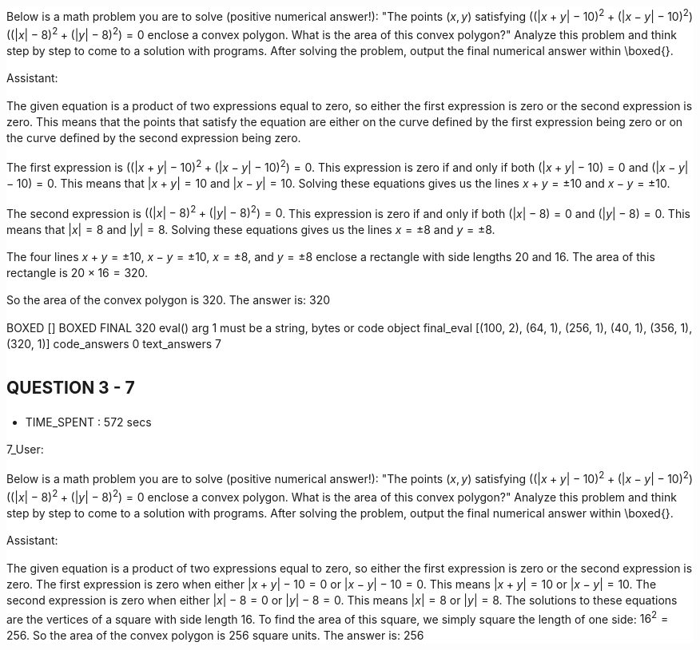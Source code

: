 
Below is a math problem you are to solve (positive numerical answer!):
"The points $\left(x, y\right)$ satisfying $((\vert x + y \vert - 10)^2 + ( \vert x - y \vert - 10)^2)((\vert x \vert - 8)^2 + ( \vert y \vert - 8)^2) = 0$ enclose a convex polygon. What is the area of this convex polygon?"
Analyze this problem and think step by step to come to a solution with programs. After solving the problem, output the final numerical answer within \boxed{}.

Assistant:

 The given equation is a product of two expressions equal to zero, so either the first expression is zero or the second expression is zero. This means that the points that satisfy the equation are either on the curve defined by the first expression being zero or on the curve defined by the second expression being zero.

The first expression is $((\vert x + y \vert - 10)^2 + ( \vert x - y \vert - 10)^2) = 0$. This expression is zero if and only if both $(\vert x + y \vert - 10) = 0$ and $(\vert x - y \vert - 10) = 0$. This means that $\vert x + y \vert = 10$ and $\vert x - y \vert = 10$. Solving these equations gives us the lines $x + y = \pm 10$ and $x - y = \pm 10$.

The second expression is $((\vert x \vert - 8)^2 + ( \vert y \vert - 8)^2) = 0$. This expression is zero if and only if both $(\vert x \vert - 8) = 0$ and $(\vert y \vert - 8) = 0$. This means that $\vert x \vert = 8$ and $\vert y \vert = 8$. Solving these equations gives us the lines $x = \pm 8$ and $y = \pm 8$.

The four lines $x + y = \pm 10$, $x - y = \pm 10$, $x = \pm 8$, and $y = \pm 8$ enclose a rectangle with side lengths 20 and 16. The area of this rectangle is $20 \times 16 = 320$.

So the area of the convex polygon is 320. The answer is: $320$

BOXED []
BOXED FINAL 320
eval() arg 1 must be a string, bytes or code object final_eval
[(100, 2), (64, 1), (256, 1), (40, 1), (356, 1), (320, 1)]
code_answers 0 text_answers 7



## QUESTION 3 - 7 
- TIME_SPENT : 572 secs

7_User:


Below is a math problem you are to solve (positive numerical answer!):
"The points $\left(x, y\right)$ satisfying $((\vert x + y \vert - 10)^2 + ( \vert x - y \vert - 10)^2)((\vert x \vert - 8)^2 + ( \vert y \vert - 8)^2) = 0$ enclose a convex polygon. What is the area of this convex polygon?"
Analyze this problem and think step by step to come to a solution with programs. After solving the problem, output the final numerical answer within \boxed{}.

Assistant:

 The given equation is a product of two expressions equal to zero, so either the first expression is zero or the second expression is zero.
The first expression is zero when either $|x+y| - 10 = 0$ or $|x-y| - 10 = 0$.
This means $|x+y| = 10$ or $|x-y| = 10$.
The second expression is zero when either $|x| - 8 = 0$ or $|y| - 8 = 0$.
This means $|x| = 8$ or $|y| = 8$.
The solutions to these equations are the vertices of a square with side length 16.
To find the area of this square, we simply square the length of one side: $16^2 = 256$.
So the area of the convex polygon is 256 square units.
The answer is: $256$
